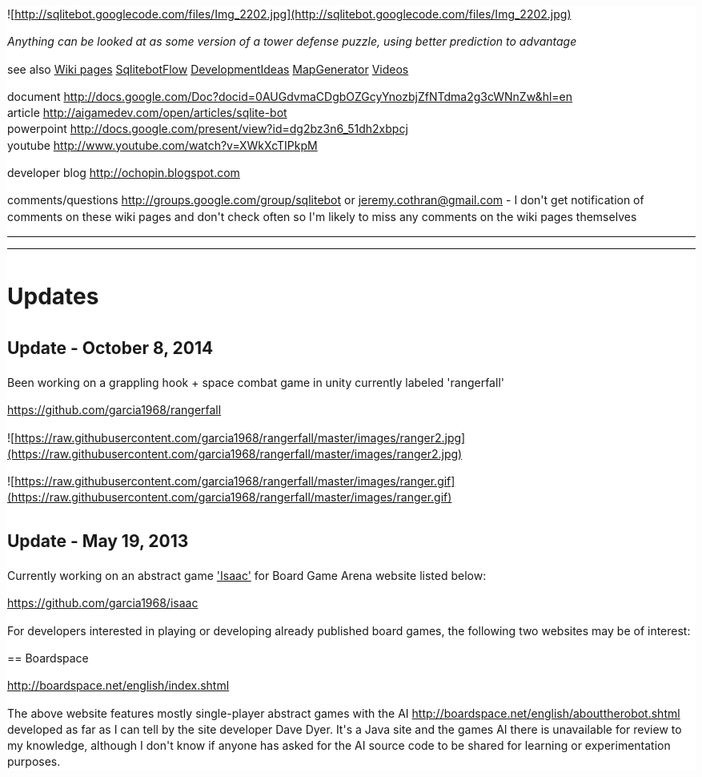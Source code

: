 ![http://sqlitebot.googlecode.com/files/Img_2202.jpg](http://sqlitebot.googlecode.com/files/Img_2202.jpg)

_Anything can be looked at as some version of a tower defense puzzle, using better prediction to advantage_

see also [Wiki pages](http://code.google.com/p/sqlitebot/w/list) [SqlitebotFlow](SqlitebotFlow.md) [DevelopmentIdeas](DevelopmentIdeas.md) [MapGenerator](MapGenerator.md) [Videos](http://code.google.com/p/sqlitebot/wiki/SqlitebotVideos)

document http://docs.google.com/Doc?docid=0AUGdvmaCDgbOZGcyYnozbjZfNTdma2g3cWNnZw&hl=en <br />
article http://aigamedev.com/open/articles/sqlite-bot <br />
powerpoint http://docs.google.com/present/view?id=dg2bz3n6_51dh2xbpcj <br />
youtube http://www.youtube.com/watch?v=XWkXcTIPkpM

developer blog http://ochopin.blogspot.com

comments/questions http://groups.google.com/group/sqlitebot or jeremy.cothran@gmail.com - I don't get notification of comments on these wiki pages and don't check often so I'm likely to miss any comments on the wiki pages themselves


---



---

# Updates #

## **Update** - October 8, 2014 ##

Been working on a grappling hook + space combat game in unity currently labeled 'rangerfall'

https://github.com/garcia1968/rangerfall

![https://raw.githubusercontent.com/garcia1968/rangerfall/master/images/ranger2.jpg](https://raw.githubusercontent.com/garcia1968/rangerfall/master/images/ranger2.jpg)

![https://raw.githubusercontent.com/garcia1968/rangerfall/master/images/ranger.gif](https://raw.githubusercontent.com/garcia1968/rangerfall/master/images/ranger.gif)

## **Update** - May 19, 2013 ##

Currently working on an abstract game ['Isaac'](http://nestorgames.com/#isaac_detail) for Board Game Arena website listed below:

https://github.com/garcia1968/isaac

For developers interested in playing or developing already published board games, the following two websites may be of interest:

== Boardspace

http://boardspace.net/english/index.shtml

The above website features mostly single-player abstract games with the AI http://boardspace.net/english/abouttherobot.shtml developed as far as I can tell by the site developer Dave Dyer.  It's a Java site and the games AI there is unavailable for review to my knowledge, although I don't know if anyone has asked for the AI source code to be shared for learning or experimentation purposes.
